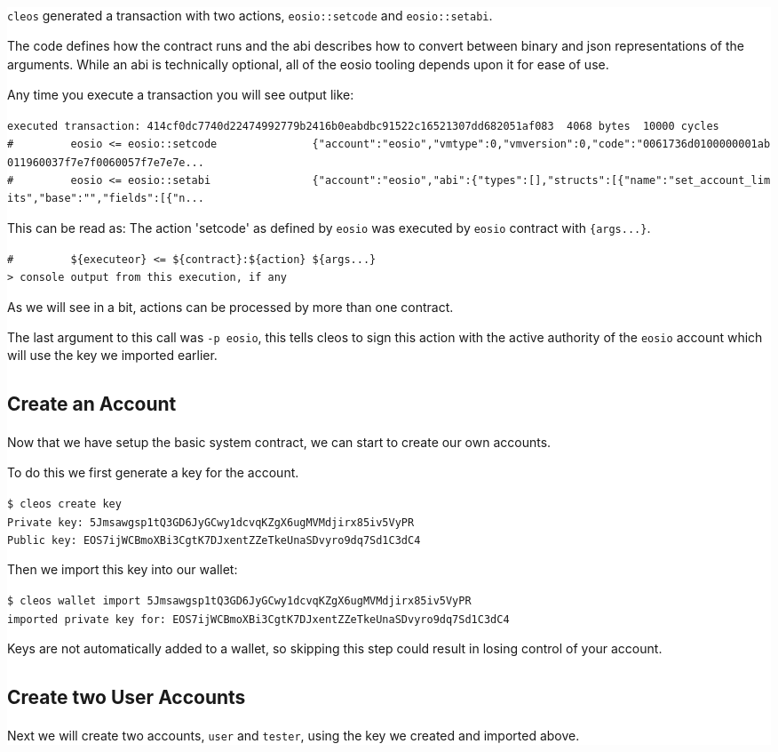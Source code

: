 `cleos` generated a transaction with two actions, `eosio::setcode` and `eosio::setabi`.  

The code defines how the contract runs and the abi describes how to convert between binary and json
representations of the arguments. While an abi is technically optional, all of the eosio tooling depends upon
it for ease of use.  

Any time you execute a transaction you will see output like:
```
executed transaction: 414cf0dc7740d22474992779b2416b0eabdbc91522c16521307dd682051af083  4068 bytes  10000 cycles
#         eosio <= eosio::setcode               {"account":"eosio","vmtype":0,"vmversion":0,"code":"0061736d0100000001ab011960037f7e7f0060057f7e7e7e...
#         eosio <= eosio::setabi                {"account":"eosio","abi":{"types":[],"structs":[{"name":"set_account_limits","base":"","fields":[{"n...
```

This can be read as: The action 'setcode' as defined by `eosio` was executed by `eosio` contract with `{args...}`.

```
#         ${executeor} <= ${contract}:${action} ${args...}
> console output from this execution, if any
```

As we will see in a bit, actions can be processed by more than one contract.

The last argument to this call was `-p eosio`, this tells cleos to sign this 
action with the active authority of the `eosio` account which will use the key
we imported earlier. 


## Create an Account

Now that we have setup the basic system contract, we can start to create our own accounts.

To do this we first generate a key for the account. 

```
$ cleos create key
Private key: 5Jmsawgsp1tQ3GD6JyGCwy1dcvqKZgX6ugMVMdjirx85iv5VyPR
Public key: EOS7ijWCBmoXBi3CgtK7DJxentZZeTkeUnaSDvyro9dq7Sd1C3dC4

```

Then we import this key into our wallet:
```
$ cleos wallet import 5Jmsawgsp1tQ3GD6JyGCwy1dcvqKZgX6ugMVMdjirx85iv5VyPR
imported private key for: EOS7ijWCBmoXBi3CgtK7DJxentZZeTkeUnaSDvyro9dq7Sd1C3dC4
```

Keys are not automatically added to a wallet, so skipping this step could result in
losing control of your account.

## Create two User Accounts

Next we will create two accounts, `user` and `tester`, using the key we created and imported above.
